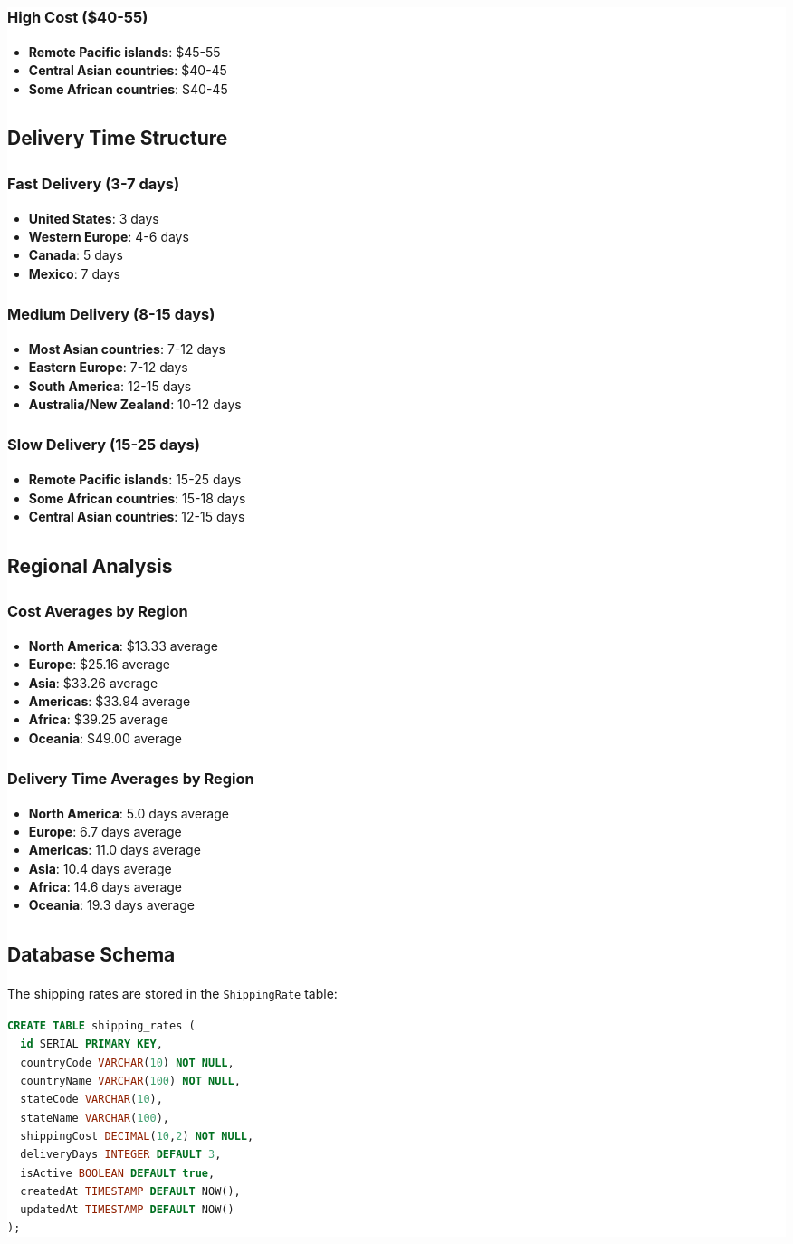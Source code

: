 ### **High Cost** ($40-55)
- **Remote Pacific islands**: $45-55
- **Central Asian countries**: $40-45
- **Some African countries**: $40-45

## Delivery Time Structure

### **Fast Delivery** (3-7 days)
- **United States**: 3 days
- **Western Europe**: 4-6 days
- **Canada**: 5 days
- **Mexico**: 7 days

### **Medium Delivery** (8-15 days)
- **Most Asian countries**: 7-12 days
- **Eastern Europe**: 7-12 days
- **South America**: 12-15 days
- **Australia/New Zealand**: 10-12 days

### **Slow Delivery** (15-25 days)
- **Remote Pacific islands**: 15-25 days
- **Some African countries**: 15-18 days
- **Central Asian countries**: 12-15 days

## Regional Analysis

### **Cost Averages by Region**
- **North America**: $13.33 average
- **Europe**: $25.16 average
- **Asia**: $33.26 average
- **Americas**: $33.94 average
- **Africa**: $39.25 average
- **Oceania**: $49.00 average

### **Delivery Time Averages by Region**
- **North America**: 5.0 days average
- **Europe**: 6.7 days average
- **Americas**: 11.0 days average
- **Asia**: 10.4 days average
- **Africa**: 14.6 days average
- **Oceania**: 19.3 days average

## Database Schema

The shipping rates are stored in the `ShippingRate` table:

```sql
CREATE TABLE shipping_rates (
  id SERIAL PRIMARY KEY,
  countryCode VARCHAR(10) NOT NULL,
  countryName VARCHAR(100) NOT NULL,
  stateCode VARCHAR(10),
  stateName VARCHAR(100),
  shippingCost DECIMAL(10,2) NOT NULL,
  deliveryDays INTEGER DEFAULT 3,
  isActive BOOLEAN DEFAULT true,
  createdAt TIMESTAMP DEFAULT NOW(),
  updatedAt TIMESTAMP DEFAULT NOW()
);
```
